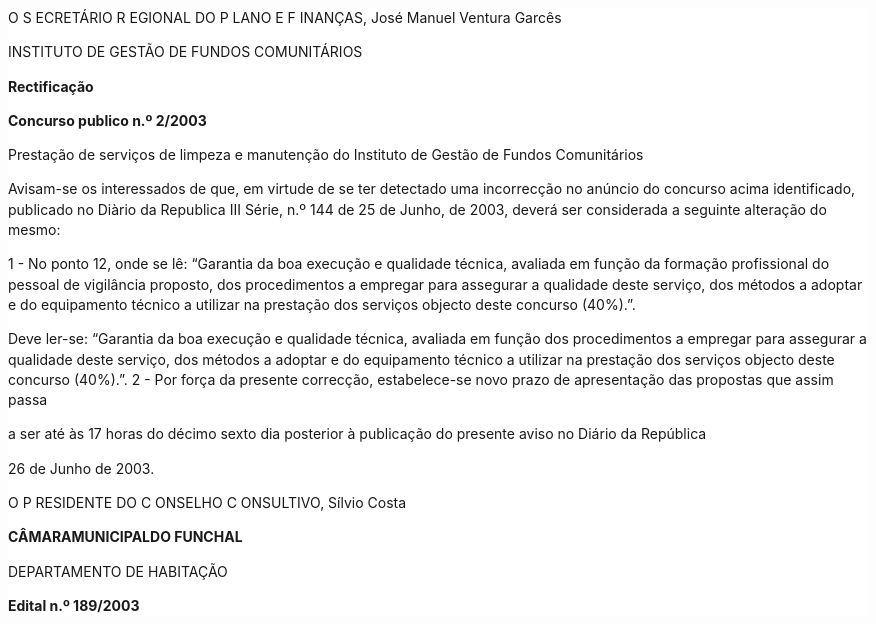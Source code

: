 
O S ECRETÁRIO R EGIONAL DO P LANO E F INANÇAS, José
Manuel Ventura Garcês


INSTITUTO DE GESTÃO DE FUNDOS COMUNITÁRIOS


**Rectificação**


**Concurso publico n.º 2/2003**


Prestação de serviços de limpeza e manutenção do
Instituto de Gestão de Fundos Comunitários


Avisam-se os interessados de que, em virtude de se ter
detectado uma incorrecção no anúncio do concurso acima
identificado, publicado no Diàrio da Republica III Série, n.º
144 de 25 de Junho, de 2003, deverá ser considerada a
seguinte alteração do mesmo:


1 - No ponto 12, onde se lê:
“Garantia da boa execução e qualidade técnica,
avaliada em função da formação profissional do
pessoal de vigilância proposto, dos procedimentos a
empregar para assegurar a qualidade deste serviço,
dos métodos a adoptar e do equipamento técnico a
utilizar na prestação dos serviços objecto deste
concurso (40%).”.


Deve ler-se:
“Garantia da boa execução e qualidade técnica,
avaliada em função dos procedimentos a empregar
para assegurar a qualidade deste serviço, dos
métodos a adoptar e do equipamento técnico a
utilizar na prestação dos serviços objecto deste
concurso (40%).”.
2 - Por força da presente correcção, estabelece-se novo
prazo de apresentação das propostas que assim passa



a ser até às 17 horas do décimo sexto dia posterior à
publicação do presente aviso no Diário da República


26 de Junho de 2003.


O P RESIDENTE DO C ONSELHO C ONSULTIVO, Sílvio Costa


**CÂMARAMUNICIPALDO FUNCHAL**


DEPARTAMENTO DE HABITAÇÃO


**Edital n.º 189/2003**
